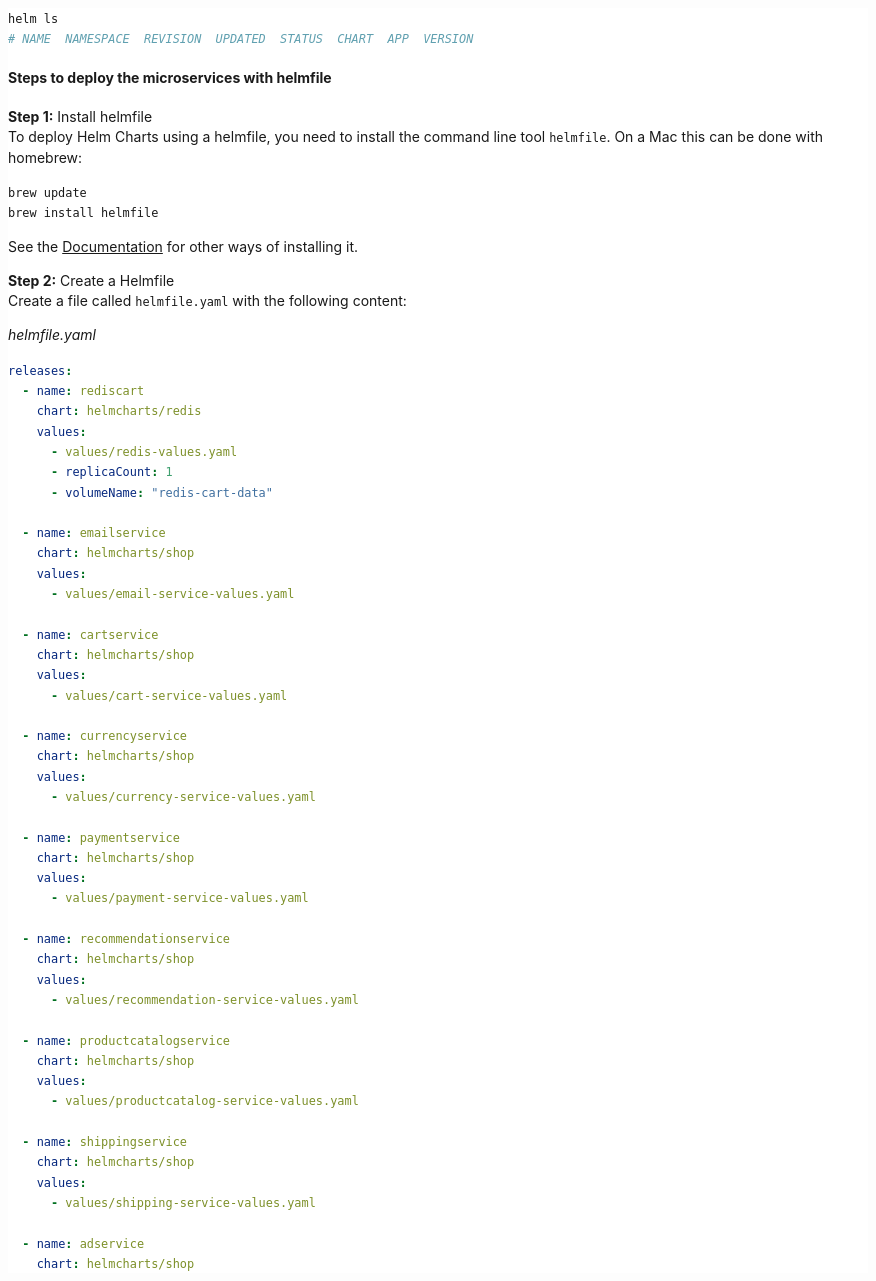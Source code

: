 ```sh
helm ls
# NAME  NAMESPACE  REVISION  UPDATED  STATUS  CHART  APP  VERSION
```

#### Steps to deploy the microservices with helmfile
**Step 1:** Install helmfile\
To deploy Helm Charts using a helmfile, you need to install the command line tool `helmfile`. On a Mac this can be done with homebrew:
```sh
brew update
brew install helmfile
```

See the [Documentation](https://github.com/helmfile/helmfile) for other ways of installing it.

**Step 2:** Create a Helmfile\
Create a file called `helmfile.yaml` with the following content:

_helmfile.yaml_
```yaml
releases:
  - name: rediscart
    chart: helmcharts/redis
    values: 
      - values/redis-values.yaml
      - replicaCount: 1
      - volumeName: "redis-cart-data"
  
  - name: emailservice
    chart: helmcharts/shop
    values:
      - values/email-service-values.yaml

  - name: cartservice
    chart: helmcharts/shop
    values:
      - values/cart-service-values.yaml    

  - name: currencyservice
    chart: helmcharts/shop
    values:
      - values/currency-service-values.yaml   

  - name: paymentservice
    chart: helmcharts/shop
    values:
      - values/payment-service-values.yaml

  - name: recommendationservice
    chart: helmcharts/shop
    values:
      - values/recommendation-service-values.yaml

  - name: productcatalogservice
    chart: helmcharts/shop
    values:
      - values/productcatalog-service-values.yaml

  - name: shippingservice
    chart: helmcharts/shop
    values:
      - values/shipping-service-values.yaml

  - name: adservice
    chart: helmcharts/shop
```